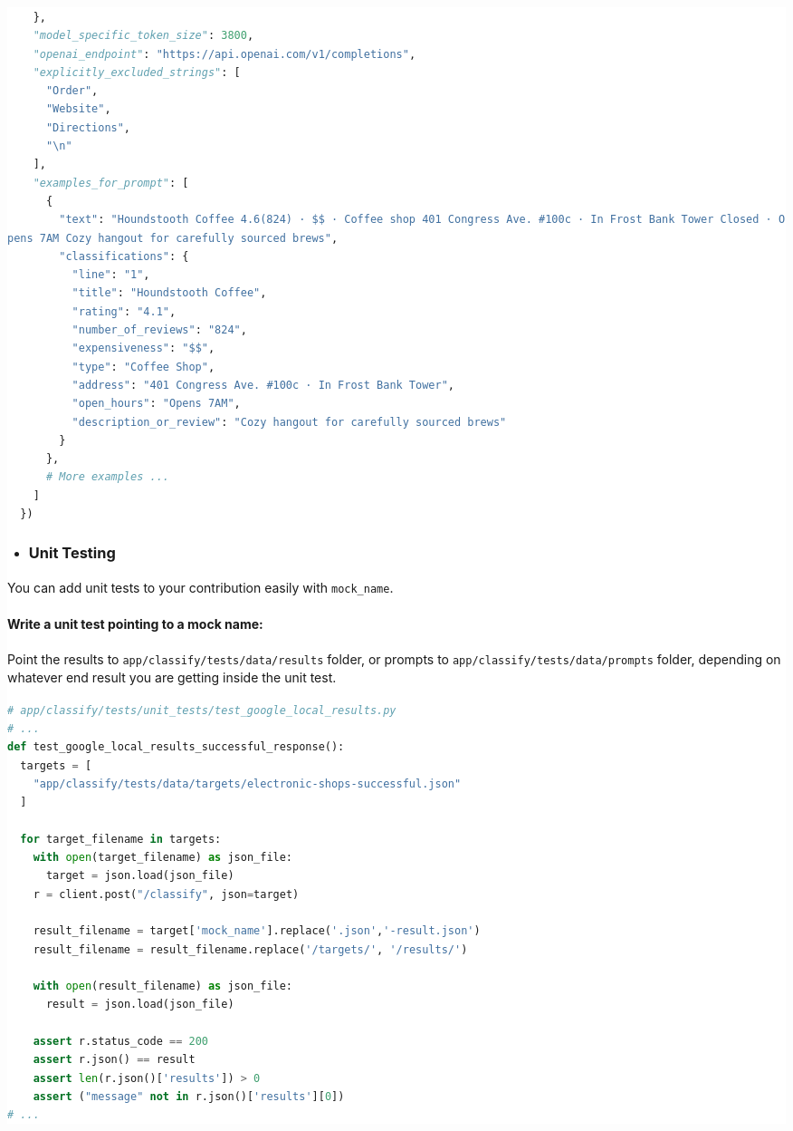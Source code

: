 ```py
    },
    "model_specific_token_size": 3800,
    "openai_endpoint": "https://api.openai.com/v1/completions",
    "explicitly_excluded_strings": [
      "Order",
      "Website",
      "Directions",
      "\n"
    ],
    "examples_for_prompt": [
      {
        "text": "Houndstooth Coffee 4.6(824) · $$ · Coffee shop 401 Congress Ave. #100c · In Frost Bank Tower Closed ⋅ Opens 7AM Cozy hangout for carefully sourced brews",
        "classifications": {
          "line": "1",
          "title": "Houndstooth Coffee",
          "rating": "4.1",
          "number_of_reviews": "824",
          "expensiveness": "$$",
          "type": "Coffee Shop",
          "address": "401 Congress Ave. #100c · In Frost Bank Tower",
          "open_hours": "Opens 7AM",
          "description_or_review": "Cozy hangout for carefully sourced brews"
        }
      },
      # More examples ...
    ]
  })
```


- ### Unit Testing

You can add unit tests to your contribution easily with `mock_name`.

#### Write a unit test pointing to a mock name:

Point the results to `app/classify/tests/data/results` folder, or prompts to `app/classify/tests/data/prompts` folder, depending on whatever end result you are getting inside the unit test.

```py
# app/classify/tests/unit_tests/test_google_local_results.py
# ...
def test_google_local_results_successful_response():
  targets = [
    "app/classify/tests/data/targets/electronic-shops-successful.json"
  ]

  for target_filename in targets:
    with open(target_filename) as json_file:
      target = json.load(json_file)
    r = client.post("/classify", json=target)

    result_filename = target['mock_name'].replace('.json','-result.json')
    result_filename = result_filename.replace('/targets/', '/results/')

    with open(result_filename) as json_file:
      result = json.load(json_file)

    assert r.status_code == 200
    assert r.json() == result
    assert len(r.json()['results']) > 0
    assert ("message" not in r.json()['results'][0])
# ...
```


[Build-shield]: https://github.com/kagermanov27/daath-ai-parser/actions/workflows/python-app.yml/badge.svg
[Build-url]: https://github.com/kagermanov27/daath-ai-parser/actions/workflows/python-app.yml
[contributors-shield]: https://img.shields.io/github/contributors/kagermanov27/daath-ai-parser.svg
[contributors-url]: https://github.com/kagermanov27/daath-ai-parser/graphs/contributors
[forks-shield]: https://img.shields.io/github/forks/kagermanov27/daath-ai-parser.svg
[forks-url]: https://github.com/kagermanov27/daath-ai-parser/network/members
[stars-shield]: https://img.shields.io/github/stars/kagermanov27/daath-ai-parser.svg
[stars-url]: https://github.com/kagermanov27/daath-ai-parser/stargazers
[issues-shield]: https://img.shields.io/github/issues/kagermanov27/daath-ai-parser.svg
[issues-url]: https://github.com/kagermanov27/daath-ai-parser/issues
[issuesclosed-shield]: https://img.shields.io/github/issues-closed/kagermanov27/daath-ai-parser.svg
[issuesclosed-url]: https://github.com/kagermanov27/daath-ai-parser/issues?q=is%3Aissue+is%3Aclosed
[board-shield]: https://img.shields.io/badge/Kanban-Board-grey?logo=data:image/svg%2bxml;base64,PHN2ZyB2aWV3Qm94PSIwIDAgMjQgMjQiIHhtbG5zPSJodHRwOi8vd3d3LnczLm9yZy8yMDAwL3N2ZyI+PHBhdGggZD0iTTEzLjM1MiAxNC41ODVsLTQuNTA5IDQuNjE0LjcyLTQuMDYyTDMuNDI4IDcuNTcgMCA3Ljc1MyA3LjU4IDB2Mi45NTNsNy4yMTQgNi42NDYgNC41MTMtMS4xMDUtNC42ODkgNC45ODJMMjQgMjRsLTEwLjY0OC05LjQxNXoiLz48L3N2Zz4=
[board-url]: https://github.com/kagermanov27/daath-ai-parser/projects/1
[license-shield]: https://img.shields.io/github/license/kagermanov27/daath-ai-parser.svg
[license-url]: https://github.com/kagermanov27/daath-ai-parser/blob/master/LICENSE
[server-shield]: https://img.shields.io/website?down_color=Red&down_message=Down&label=Server&up_color=Green&up_message=Up&url=https%3A%2F%2Fai.kagermanov.com
[server-url]: https://ai.kagermanov.com